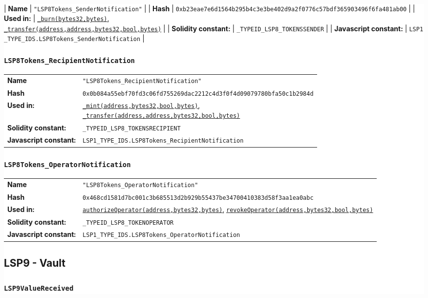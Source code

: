 | **Name**                 | `"LSP8Tokens_SenderNotification"`                                                                                                                                                                                                                     |
| **Hash**                 | `0xb23eae7e6d1564b295b4c3e3be402d9a2f0776c57bdf365903496f6fa481ab00`                                                                                                                                                                                  |
| **Used in:**             | [`_burn(bytes32,bytes)`](./contracts/LSP8IdentifiableDigitalAsset/LSP8IdentifiableDigitalAsset.md#_burn), <br/> [`_transfer(address,address,bytes32,bool,bytes)`](./contracts/LSP8IdentifiableDigitalAsset/LSP8IdentifiableDigitalAsset.md#_transfer) |
| **Solidity constant:**   | `_TYPEID_LSP8_TOKENSSENDER`                                                                                                                                                                                                                           |
| **Javascript constant:** | `LSP1_TYPE_IDS.LSP8Tokens_SenderNotification`                                                                                                                                                                                                         |

### `LSP8Tokens_RecipientNotification`

|                          |                                                                                                                                                                                                                                                                    |
| ------------------------ | ------------------------------------------------------------------------------------------------------------------------------------------------------------------------------------------------------------------------------------------------------------------ |
| **Name**                 | `"LSP8Tokens_RecipientNotification"`                                                                                                                                                                                                                               |
| **Hash**                 | `0x0b084a55ebf70fd3c06fd755269dac2212c4d3f0f4d09079780bfa50c1b2984d`                                                                                                                                                                                               |
| **Used in:**             | [`_mint(address,bytes32,bool,bytes)`](./contracts/LSP8IdentifiableDigitalAsset/LSP8IdentifiableDigitalAsset.md#_mint), <br/> [`_transfer(address,address,bytes32,bool,bytes)`](./contracts/LSP8IdentifiableDigitalAsset/LSP8IdentifiableDigitalAsset.md#_transfer) |
| **Solidity constant:**   | `_TYPEID_LSP8_TOKENSRECIPIENT`                                                                                                                                                                                                                                     |
| **Javascript constant:** | `LSP1_TYPE_IDS.LSP8Tokens_RecipientNotification`                                                                                                                                                                                                                   |

### `LSP8Tokens_OperatorNotification`

|                          |                                                                                                                                                                                                                                                                                   |
| ------------------------ | --------------------------------------------------------------------------------------------------------------------------------------------------------------------------------------------------------------------------------------------------------------------------------- |
| **Name**                 | `"LSP8Tokens_OperatorNotification"`                                                                                                                                                                                                                                               |
| **Hash**                 | `0x468cd1581d7bc001c3b685513d2b929b55437be34700410383d58f3aa1ea0abc`                                                                                                                                                                                                              |
| **Used in:**             | [`authorizeOperator(address,bytes32,bytes)`](./contracts/LSP8IdentifiableDigitalAsset/LSP8IdentifiableDigitalAsset.md#authorizeoperator), [`revokeOperator(address,bytes32,bool,bytes)`](./contracts/LSP8IdentifiableDigitalAsset/LSP8IdentifiableDigitalAsset.md#revokeoperator) |
| **Solidity constant:**   | `_TYPEID_LSP8_TOKENOPERATOR`                                                                                                                                                                                                                                                      |
| **Javascript constant:** | `LSP1_TYPE_IDS.LSP8Tokens_OperatorNotification`                                                                                                                                                                                                                                   |

## LSP9 - Vault

### `LSP9ValueReceived`
